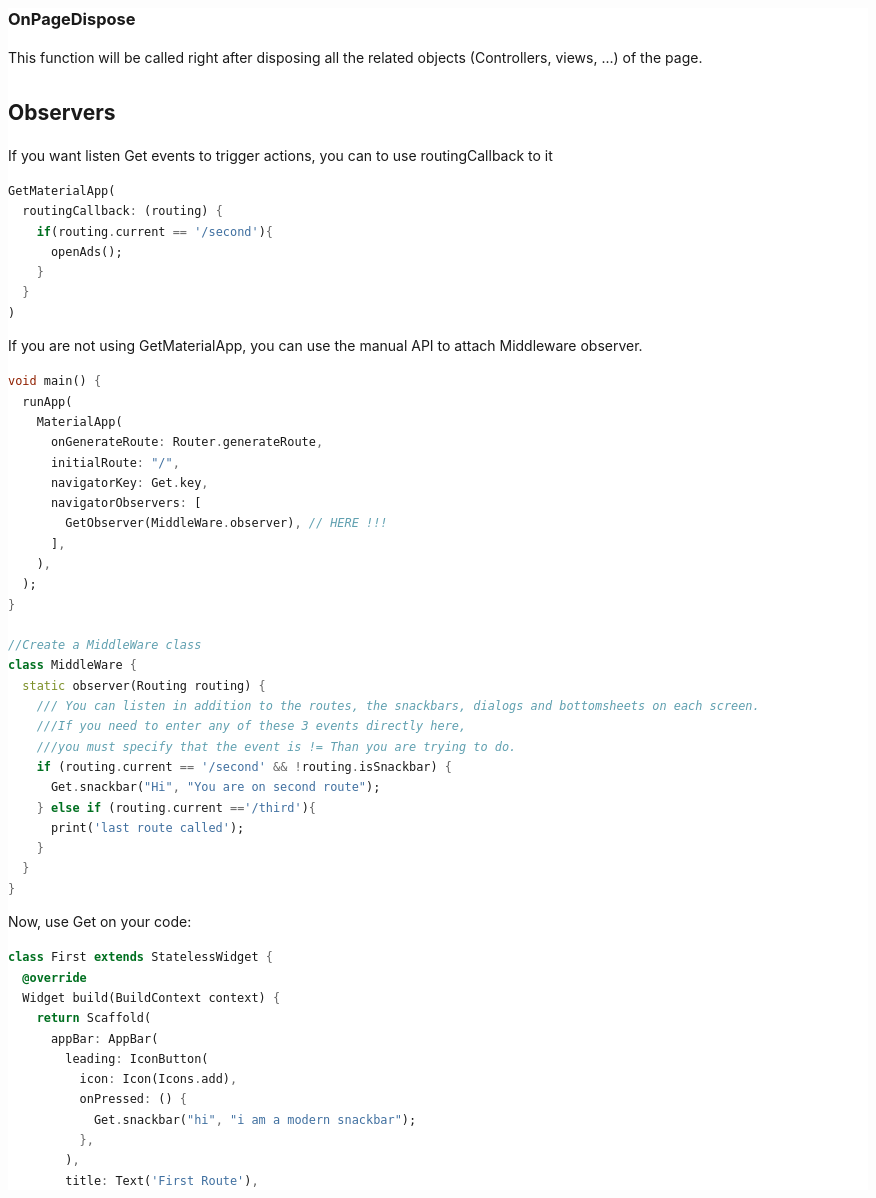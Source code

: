### OnPageDispose

This function will be called right after disposing all the related objects (Controllers, views, ...) of the page.

## Observers

If you want listen Get events to trigger actions, you can to use routingCallback to it

```dart
GetMaterialApp(
  routingCallback: (routing) {
    if(routing.current == '/second'){
      openAds();
    }
  }
)
```

If you are not using GetMaterialApp, you can use the manual API to attach Middleware observer.

```dart
void main() {
  runApp(
    MaterialApp(
      onGenerateRoute: Router.generateRoute,
      initialRoute: "/",
      navigatorKey: Get.key,
      navigatorObservers: [
        GetObserver(MiddleWare.observer), // HERE !!!
      ],
    ),
  );
}

//Create a MiddleWare class
class MiddleWare {
  static observer(Routing routing) {
    /// You can listen in addition to the routes, the snackbars, dialogs and bottomsheets on each screen.
    ///If you need to enter any of these 3 events directly here,
    ///you must specify that the event is != Than you are trying to do.
    if (routing.current == '/second' && !routing.isSnackbar) {
      Get.snackbar("Hi", "You are on second route");
    } else if (routing.current =='/third'){
      print('last route called');
    }
  }
}
```

Now, use Get on your code:

```dart
class First extends StatelessWidget {
  @override
  Widget build(BuildContext context) {
    return Scaffold(
      appBar: AppBar(
        leading: IconButton(
          icon: Icon(Icons.add),
          onPressed: () {
            Get.snackbar("hi", "i am a modern snackbar");
          },
        ),
        title: Text('First Route'),
```